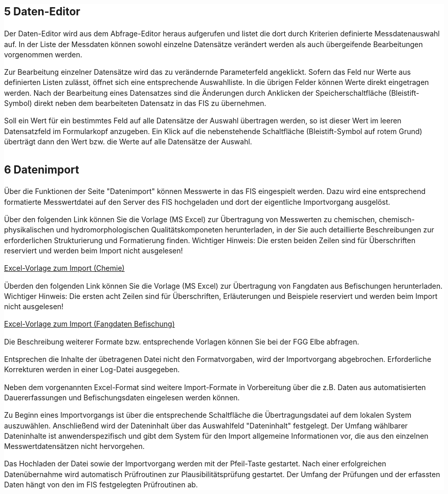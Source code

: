 ## <a id="5-daten-editor"></a>5 Daten-Editor

Der Daten-Editor wird aus dem Abfrage-Editor heraus aufgerufen und listet die dort durch Kriterien definierte Messdatenauswahl auf. In der Liste der Messdaten können sowohl einzelne Datensätze verändert werden als auch übergeifende Bearbeitungen vorgenommen werden.

Zur Bearbeitung einzelner Datensätze wird das zu verändernde Parameterfeld angeklickt. Sofern das Feld nur Werte aus definierten Listen zulässt, öffnet sich eine entsprechende Auswahlliste. In die übrigen Felder können Werte direkt eingetragen werden. Nach der Bearbeitung eines Datensatzes sind die Änderungen durch Anklicken der Speicherschaltfläche (Bleistift-Symbol) direkt neben dem bearbeiteten Datensatz in das FIS zu übernehmen.

Soll ein Wert für ein bestimmtes Feld auf alle Datensätze der Auswahl übertragen werden, so ist dieser Wert im leeren Datensatzfeld im Formularkopf anzugeben. Ein Klick auf die nebenstehende Schaltfläche (Bleistift-Symbol auf rotem Grund) überträgt dann den Wert bzw. die Werte auf alle Datensätze der Auswahl.

## <a id="6-datenimport"></a>6 Datenimport

Über die Funktionen der Seite "Datenimport" können Messwerte in das FIS eingespielt werden. Dazu wird eine entsprechend formatierte Messwertdatei auf den Server des FIS hochgeladen und dort der eigentliche Importvorgang ausgelöst.

Über den folgenden Link können Sie die Vorlage (MS Excel) zur Übertragung von Messwerten zu chemischen, chemisch-physikalischen und hydromorphologischen Qualitätskomponeten herunterladen, in der Sie auch detaillierte Beschreibungen zur erforderlichen Strukturierung und Formatierung finden. Wichtiger Hinweis: Die ersten beiden Zeilen sind für Überschriften reserviert und werden beim Import nicht ausgelesen!


[Excel-Vorlage zum Import (Chemie)](abbildungen/Vorlage_Messwertimport_Chemie.xls) 

Überden den folgenden Link können Sie die Vorlage (MS Excel) zur Übertragung von Fangdaten aus Befischungen herunterladen.
Wichtiger Hinweis: Die ersten acht Zeilen sind für Überschriften, Erläuterungen und Beispiele reserviert und werden beim Import nicht ausgelesen!


[Excel-Vorlage zum Import (Fangdaten Befischung)](abbildungen/Vorlage_Fangdatenimport_Fische.xls) 

Die Beschreibung weiterer Formate bzw. entsprechende Vorlagen können Sie bei der FGG Elbe abfragen.

Entsprechen die Inhalte der übetragenen Datei nicht den Formatvorgaben, wird der Importvorgang abgebrochen. Erforderliche Korrekturen werden in einer Log-Datei ausgegeben.

Neben dem vorgenannten Excel-Format sind weitere Import-Formate in Vorbereitung über die z.B. Daten aus automatisierten Dauererfassungen und Befischungsdaten eingelesen werden können.

Zu Beginn eines Importvorgangs ist über die entsprechende Schaltfläche die Übertragungsdatei auf dem lokalen System auszuwählen. Anschließend wird der Dateninhalt über das Auswahlfeld "Dateninhalt" festgelegt. Der Umfang wählbarer Dateninhalte ist anwenderspezifisch und gibt dem System für den Import allgemeine Informationen vor, die aus den einzelnen Messwertdatensätzen nicht hervorgehen.

Das Hochladen der Datei sowie der Importvorgang werden mit der Pfeil-Taste gestartet. Nach einer erfolgreichen Datenübernahme wird automatisch Prüfroutinen zur Plausibilitätsprüfung gestartet. Der Umfang der Prüfungen und der erfassten Daten hängt von den im FIS festgelegten Prüfroutinen ab.
